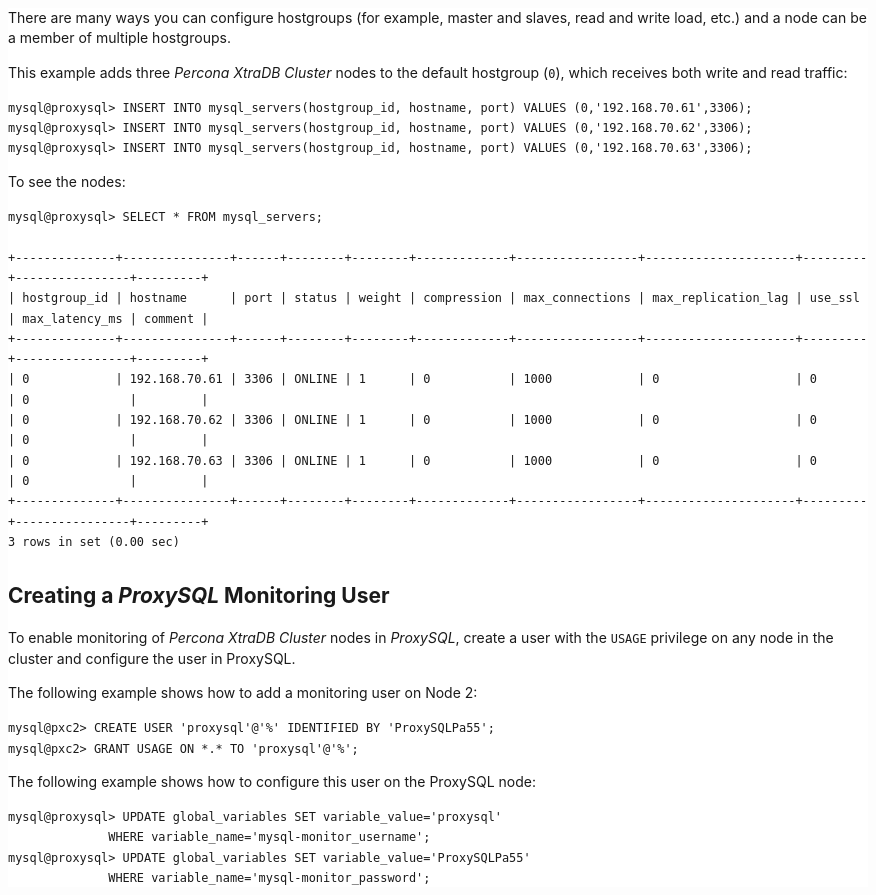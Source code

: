 There are many ways you can configure hostgroups (for
example, master and slaves, read and write load, etc.) and a node can
be a member of multiple hostgroups.

This example adds three *Percona XtraDB Cluster* nodes to the default hostgroup (`0`),
which receives both write and read traffic:

```mysql
mysql@proxysql> INSERT INTO mysql_servers(hostgroup_id, hostname, port) VALUES (0,'192.168.70.61',3306);
mysql@proxysql> INSERT INTO mysql_servers(hostgroup_id, hostname, port) VALUES (0,'192.168.70.62',3306);
mysql@proxysql> INSERT INTO mysql_servers(hostgroup_id, hostname, port) VALUES (0,'192.168.70.63',3306);
```

To see the nodes:

```text
mysql@proxysql> SELECT * FROM mysql_servers;

+--------------+---------------+------+--------+--------+-------------+-----------------+---------------------+---------+----------------+---------+
| hostgroup_id | hostname      | port | status | weight | compression | max_connections | max_replication_lag | use_ssl | max_latency_ms | comment |
+--------------+---------------+------+--------+--------+-------------+-----------------+---------------------+---------+----------------+---------+
| 0            | 192.168.70.61 | 3306 | ONLINE | 1      | 0           | 1000            | 0                   | 0       | 0              |         |
| 0            | 192.168.70.62 | 3306 | ONLINE | 1      | 0           | 1000            | 0                   | 0       | 0              |         |
| 0            | 192.168.70.63 | 3306 | ONLINE | 1      | 0           | 1000            | 0                   | 0       | 0              |         |
+--------------+---------------+------+--------+--------+-------------+-----------------+---------------------+---------+----------------+---------+
3 rows in set (0.00 sec)
```

## Creating a *ProxySQL* Monitoring User

To enable monitoring of *Percona XtraDB Cluster* nodes in *ProxySQL*,
create a user with the `USAGE` privilege on any node in the cluster
and configure the user in ProxySQL.

The following example shows how to add a monitoring user on Node 2:

```text
mysql@pxc2> CREATE USER 'proxysql'@'%' IDENTIFIED BY 'ProxySQLPa55';
mysql@pxc2> GRANT USAGE ON *.* TO 'proxysql'@'%';
```

The following example shows how to configure this user on the ProxySQL node:

```text
mysql@proxysql> UPDATE global_variables SET variable_value='proxysql'
              WHERE variable_name='mysql-monitor_username';
mysql@proxysql> UPDATE global_variables SET variable_value='ProxySQLPa55'
              WHERE variable_name='mysql-monitor_password';
```
